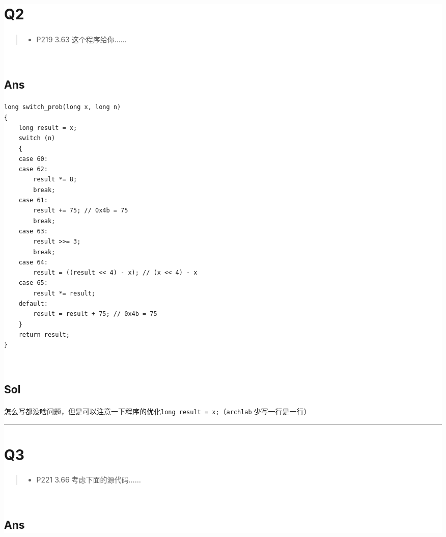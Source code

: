 # Q2

> - P219 3.63 这个程序给你……

<br/>

## **Ans**

```c{*}{maxHeight:'200px'}
long switch_prob(long x, long n)
{
    long result = x;
    switch (n)
    {
    case 60:
    case 62:
        result *= 8;
        break;
    case 61:
        result += 75; // 0x4b = 75
        break;
    case 63:
        result >>= 3;
        break;
    case 64:
        result = ((result << 4) - x); // (x << 4) - x
    case 65:
        result *= result;
    default:
        result = result + 75; // 0x4b = 75
    }
    return result;
}
```

<br/>

## **Sol**

怎么写都没啥问题，但是可以注意一下程序的优化`long result = x;`（`archlab` 少写一行是一行）


---

# Q3

> - P221 3.66 考虑下面的源代码……

<br/>

## **Ans**
